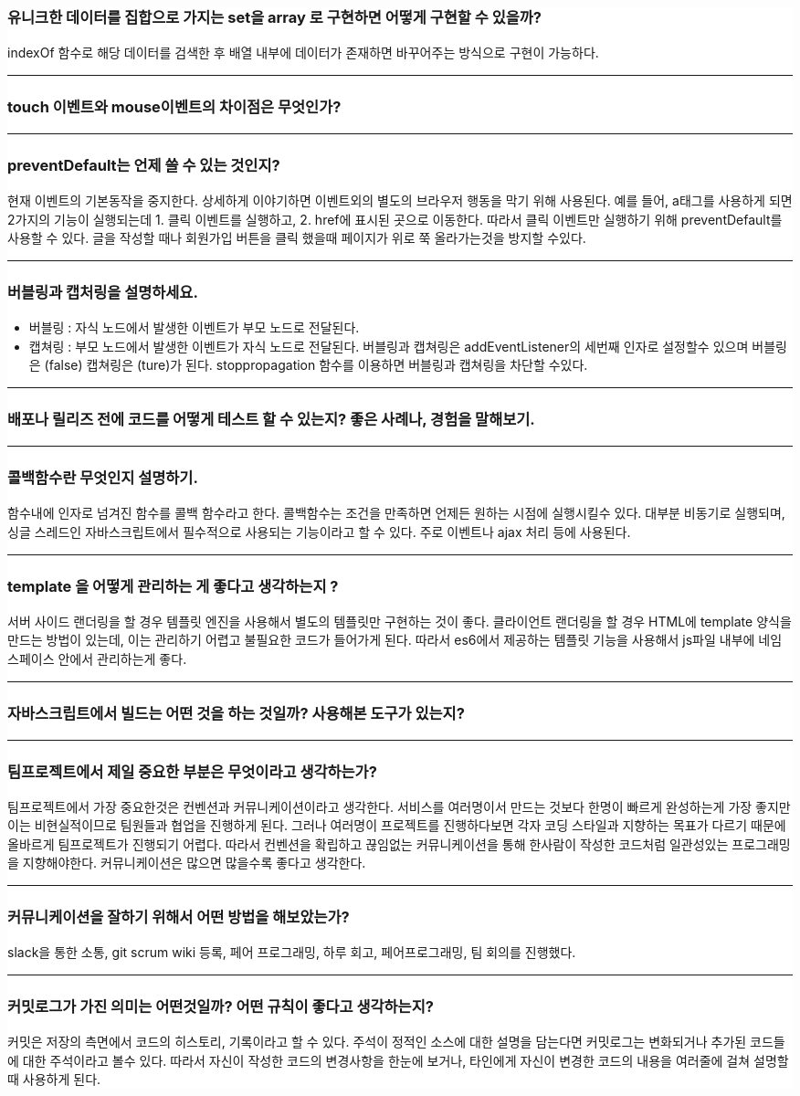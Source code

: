 ### 유니크한 데이터를 집합으로 가지는 set을 array 로 구현하면 어떻게 구현할 수 있을까?
indexOf 함수로 해당 데이터를 검색한 후 배열 내부에 데이터가 존재하면 바꾸어주는 방식으로 구현이 가능하다.

---

### touch 이벤트와 mouse이벤트의 차이점은 무엇인가?

---
### preventDefault는 언제 쓸 수 있는 것인지?
현재 이벤트의 기본동작을 중지한다. 상세하게 이야기하면 이벤트외의 별도의 브라우저 행동을 막기 위해 사용된다.
예를 들어, a태그를 사용하게 되면 2가지의 기능이 실행되는데 1. 클릭 이벤트를 실행하고, 2. href에 표시된 곳으로 이동한다.
따라서 클릭 이벤트만 실행하기 위해 preventDefault를 사용할 수 있다. 글을 작성할 때나 회원가입 버튼을 클릭 했을때 페이지가 위로 쭉 올라가는것을 방지할 수있다.

---
### 버블링과 캡처링을 설명하세요.
- 버블링 : 자식 노드에서 발생한 이벤트가 부모 노드로 전달된다.
- 캡쳐링 : 부모 노드에서 발생한 이벤트가 자식 노드로 전달된다.
  버블링과 캡쳐링은 addEventListener의 세번째 인자로 설정할수 있으며 버블링은 (false) 캡쳐링은 (ture)가 된다.
  stoppropagation 함수를 이용하면 버블링과 캡쳐링을 차단할 수있다.

---
### 배포나 릴리즈 전에 코드를 어떻게 테스트 할 수 있는지? 좋은 사례나, 경험을 말해보기.

---
### 콜백함수란 무엇인지 설명하기.
함수내에 인자로 넘겨진 함수를 콜백 함수라고 한다. 콜백함수는 조건을 만족하면 언제든 원하는 시점에 실행시킬수 있다. 대부분 비동기로 실행되며, 싱글 스레드인 자바스크립트에서 필수적으로 사용되는 기능이라고 할 수 있다. 주로 이벤트나 ajax 처리 등에 사용된다.

---
### template 을 어떻게 관리하는 게 좋다고 생각하는지 ?
서버 사이드 랜더링을 할 경우 템플릿 엔진을 사용해서 별도의 템플릿만 구현하는 것이 좋다. 클라이언트 랜더링을 할 경우 HTML에 template 양식을 만드는 방법이 있는데, 이는 관리하기 어렵고 불필요한 코드가 들어가게 된다. 따라서 es6에서 제공하는 템플릿 기능을 사용해서 js파일 내부에 네임스페이스 안에서 관리하는게 좋다.

---
### 자바스크립트에서 빌드는 어떤 것을 하는 것일까? 사용해본 도구가 있는지?

---
### 팀프로젝트에서 제일 중요한 부분은 무엇이라고 생각하는가?
팀프로젝트에서 가장 중요한것은 컨벤션과 커뮤니케이션이라고 생각한다. 서비스를 여러명이서 만드는 것보다 한명이 빠르게 완성하는게 가장 좋지만 이는 비현실적이므로 팀원들과 협업을 진행하게 된다. 그러나 여러명이 프로젝트를 진행하다보면 각자 코딩 스타일과 지향하는 목표가 다르기 때문에 올바르게 팀프로젝트가 진행되기 어렵다. 따라서 컨벤션을 확립하고 끊임없는 커뮤니케이션을 통해 한사람이 작성한 코드처럼 일관성있는 프로그래밍을 지향해야한다. 커뮤니케이션은 많으면 많을수록 좋다고 생각한다.

---
### 커뮤니케이션을 잘하기 위해서 어떤 방법을 해보았는가?
slack을 통한 소통, git scrum wiki 등록, 페어 프로그래밍, 하루 회고, 페어프로그래밍, 팀 회의를 진행했다.

---
### 커밋로그가 가진 의미는 어떤것일까? 어떤 규칙이 좋다고 생각하는지?
커밋은 저장의 측면에서 코드의 히스토리, 기록이라고 할 수 있다.
주석이 정적인 소스에 대한 설명을 담는다면 커밋로그는 변화되거나 추가된 코드들에 대한
주석이라고 볼수 있다. 따라서 자신이 작성한 코드의 변경사항을 한눈에 보거나, 타인에게 자신이 변경한 코드의 내용을
여러줄에 걸쳐 설명할 때 사용하게 된다.
